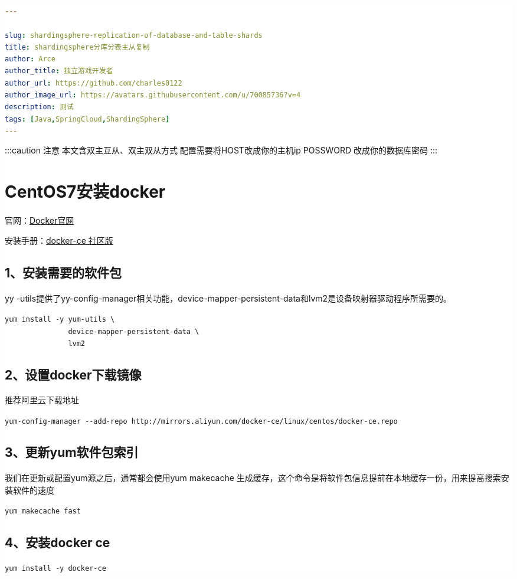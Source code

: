 ```yaml
---

slug: shardingsphere-replication-of-database-and-table-shards
title: shardingsphere分库分表主从复制
author: Arce
author_title: 独立游戏开发者
author_url: https://github.com/charles0122
author_image_url: https://avatars.githubusercontent.com/u/70085736?v=4
description: 测试
tags: [Java,SpringCloud,ShardingSphere]
---
```


:::caution 注意
 本文含双主互从、双主双从方式 配置需要将HOST改成你的主机ip POSSWORD 改成你的数据库密码
:::

# CentOS7安装docker

官网：[Docker官网](http://www.docker.com)

安装手册：[docker-ce 社区版](https://docs.docker.com/install/linux/docker-ce/centos（CE-社区版）)

## 1、安装需要的软件包

yy -utils提供了yy-config-manager相关功能，device-mapper-persistent-data和lvm2是设备映射器驱动程序所需要的。

```shell
yum install -y yum-utils \
               device-mapper-persistent-data \
               lvm2
```

## 2、设置docker下载镜像

推荐阿里云下载地址

```shell
yum-config-manager --add-repo http://mirrors.aliyun.com/docker-ce/linux/centos/docker-ce.repo
```

## 3、更新yum软件包索引

我们在更新或配置yum源之后，通常都会使用yum makecache 生成缓存，这个命令是将软件包信息提前在本地缓存一份，用来提高搜索安装软件的速度

```shell
yum makecache fast
```

## 4、安装docker ce

```shell
yum install -y docker-ce
```
